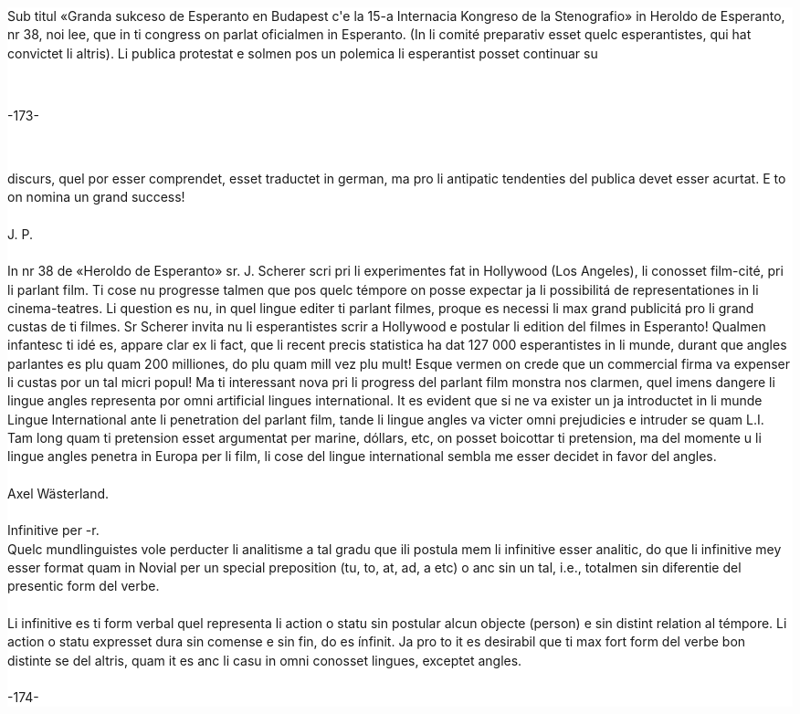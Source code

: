 Sub titul «Granda sukceso de Esperanto en Budapest c'e la 15-a
Internacia Kongreso de la Stenografio» in Heroldo de Esperanto, nr 38,
noi lee, que in ti congress on parlat oficialmen in Esperanto. (In li
comité preparativ esset quelc esperantistes, qui hat convictet li
altris). Li publica protestat e solmen pos un polemica li esperantist
posset continuar su

 

-173-

 

discurs, quel por esser comprendet, esset traductet in german, ma pro li
antipatic tendenties del publica devet esser acurtat. E to on nomina un
grand success!\
\
J. P.\
\
In nr 38 de «Heroldo de Esperanto» sr. J. Scherer scri pri li
experimentes fat in Hollywood (Los Angeles), li conosset film-cité, pri
li parlant film. Ti cose nu progresse talmen que pos quelc témpore on
posse expectar ja li possibilitá de representationes in li
cinema-teatres. Li question es nu, in quel lingue editer ti parlant
filmes, proque es necessi li max grand publicitá pro li grand custas de
ti filmes. Sr Scherer invita nu li esperantistes scrir a Hollywood e
postular li edition del filmes in Esperanto! Qualmen infantesc ti idé
es, appare clar ex li fact, que li recent precis statistica ha dat 127
000 esperantistes in li munde, durant que angles parlantes es plu quam
200 milliones, do plu quam mill vez plu mult! Esque vermen on crede que
un commercial firma va expenser li custas por un tal micri popul! Ma ti
interessant nova pri li progress del parlant film monstra nos clarmen,
quel imens dangere li lingue angles representa por omni artificial
lingues international. It es evident que si ne va exister un ja
introductet in li munde Lingue International ante li penetration del
parlant film, tande li lingue angles va victer omni prejudicies e
intruder se quam L.I. Tam long quam ti pretension esset argumentat per
marine, dóllars, etc, on posset boicottar ti pretension, ma del momente
u li lingue angles penetra in Europa per li film, li cose del lingue
international sembla me esser decidet in favor del angles.\
\
Axel Wästerland.\
\
Infinitive per -r.\
Quelc mundlinguistes vole perducter li analitisme a tal gradu que ili
postula mem li infinitive esser analitic, do que li infinitive mey esser
format quam in Novial per un special preposition (tu, to, at, ad, a etc)
o anc sin un tal, i.e., totalmen sin diferentie del presentic form del
verbe.\
\
Li infinitive es ti form verbal quel representa li action o statu sin
postular alcun objecte (person) e sin distint relation al témpore. Li
action o statu expresset dura sin comense e sin fin, do es ínfinit. Ja
pro to it es desirabil que ti max fort form del verbe bon distinte se
del altris, quam it es anc li casu in omni conosset lingues, exceptet
angles.\
\
-174-
